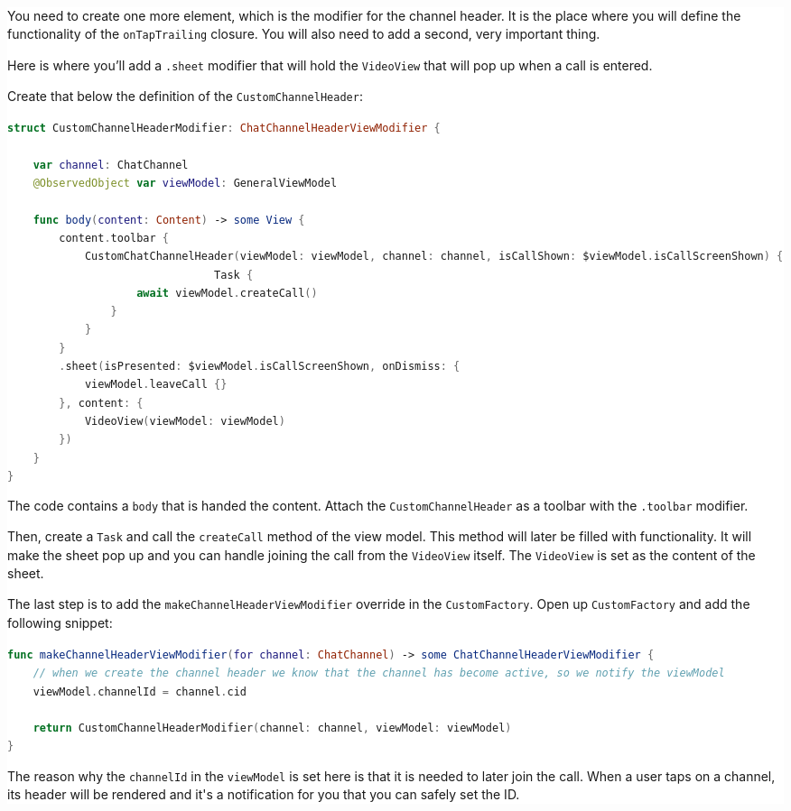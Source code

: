 You need to create one more element, which is the modifier for the channel header. It is the place where you will define the functionality of the `onTapTrailing` closure. You will also need to add a second, very important thing.

Here is where you’ll add a `.sheet` modifier that will hold the `VideoView` that will pop up when a call is entered.

Create that below the definition of the `CustomChannelHeader`:

```swift
struct CustomChannelHeaderModifier: ChatChannelHeaderViewModifier {

	var channel: ChatChannel
	@ObservedObject var viewModel: GeneralViewModel

	func body(content: Content) -> some View {
		content.toolbar {
			CustomChatChannelHeader(viewModel: viewModel, channel: channel, isCallShown: $viewModel.isCallScreenShown) {
								Task {
					await viewModel.createCall()
				}
			}
		}
		.sheet(isPresented: $viewModel.isCallScreenShown, onDismiss: {
			viewModel.leaveCall {}
		}, content: {
			VideoView(viewModel: viewModel)
		})
	}
}
```

The code contains a `body` that is handed the content. Attach the `CustomChannelHeader` as a toolbar with the `.toolbar` modifier.

Then, create a `Task` and call the `createCall` method of the view model. This method will later be filled with functionality. It will make the sheet pop up and you can handle joining the call from the `VideoView` itself. The `VideoView` is set as the content of the sheet.

The last step is to add the `makeChannelHeaderViewModifier` override in the `CustomFactory`. Open up `CustomFactory` and add the following snippet:

```swift
func makeChannelHeaderViewModifier(for channel: ChatChannel) -> some ChatChannelHeaderViewModifier {
	// when we create the channel header we know that the channel has become active, so we notify the viewModel
	viewModel.channelId = channel.cid

	return CustomChannelHeaderModifier(channel: channel, viewModel: viewModel)
}
```

The reason why the `channelId` in the `viewModel` is set here is that it is needed to later join the call. When a user taps on a channel, its header will be rendered and it's a notification for you that you can safely set the ID.
